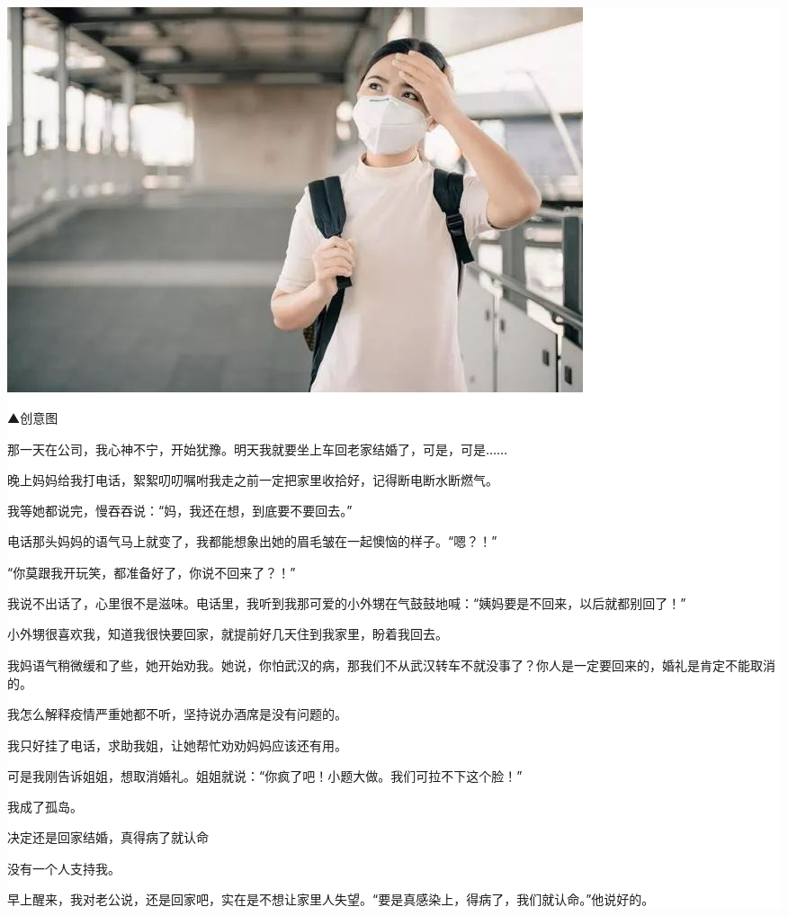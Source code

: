 ![](/images/post/24d48c398daf96dff7440cdcb33b7e34.jpg)

▲创意图  

那一天在公司，我心神不宁，开始犹豫。明天我就要坐上车回老家结婚了，可是，可是……

晚上妈妈给我打电话，絮絮叨叨嘱咐我走之前一定把家里收拾好，记得断电断水断燃气。

我等她都说完，慢吞吞说：“妈，我还在想，到底要不要回去。”

电话那头妈妈的语气马上就变了，我都能想象出她的眉毛皱在一起懊恼的样子。“嗯？！”

“你莫跟我开玩笑，都准备好了，你说不回来了？！”

我说不出话了，心里很不是滋味。电话里，我听到我那可爱的小外甥在气鼓鼓地喊：“姨妈要是不回来，以后就都别回了！”

小外甥很喜欢我，知道我很快要回家，就提前好几天住到我家里，盼着我回去。

我妈语气稍微缓和了些，她开始劝我。她说，你怕武汉的病，那我们不从武汉转车不就没事了？你人是一定要回来的，婚礼是肯定不能取消的。

我怎么解释疫情严重她都不听，坚持说办酒席是没有问题的。

我只好挂了电话，求助我姐，让她帮忙劝劝妈妈应该还有用。

可是我刚告诉姐姐，想取消婚礼。姐姐就说：“你疯了吧！小题大做。我们可拉不下这个脸！”

我成了孤岛。

决定还是回家结婚，真得病了就认命

没有一个人支持我。

早上醒来，我对老公说，还是回家吧，实在是不想让家里人失望。“要是真感染上，得病了，我们就认命。”他说好的。
